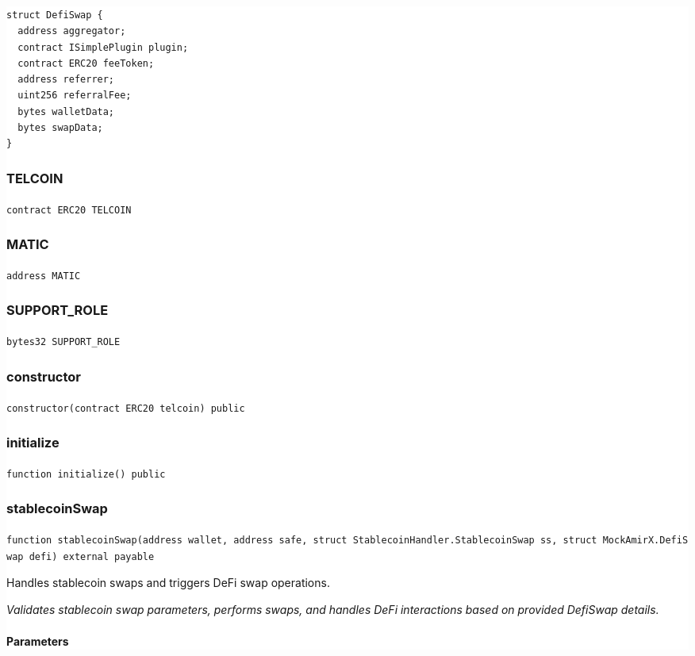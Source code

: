 ```solidity
struct DefiSwap {
  address aggregator;
  contract ISimplePlugin plugin;
  contract ERC20 feeToken;
  address referrer;
  uint256 referralFee;
  bytes walletData;
  bytes swapData;
}
```

### TELCOIN

```solidity
contract ERC20 TELCOIN
```

### MATIC

```solidity
address MATIC
```

### SUPPORT_ROLE

```solidity
bytes32 SUPPORT_ROLE
```

### constructor

```solidity
constructor(contract ERC20 telcoin) public
```

### initialize

```solidity
function initialize() public
```

### stablecoinSwap

```solidity
function stablecoinSwap(address wallet, address safe, struct StablecoinHandler.StablecoinSwap ss, struct MockAmirX.DefiSwap defi) external payable
```

Handles stablecoin swaps and triggers DeFi swap operations.

_Validates stablecoin swap parameters, performs swaps, and handles DeFi interactions based on provided DefiSwap details._

#### Parameters
